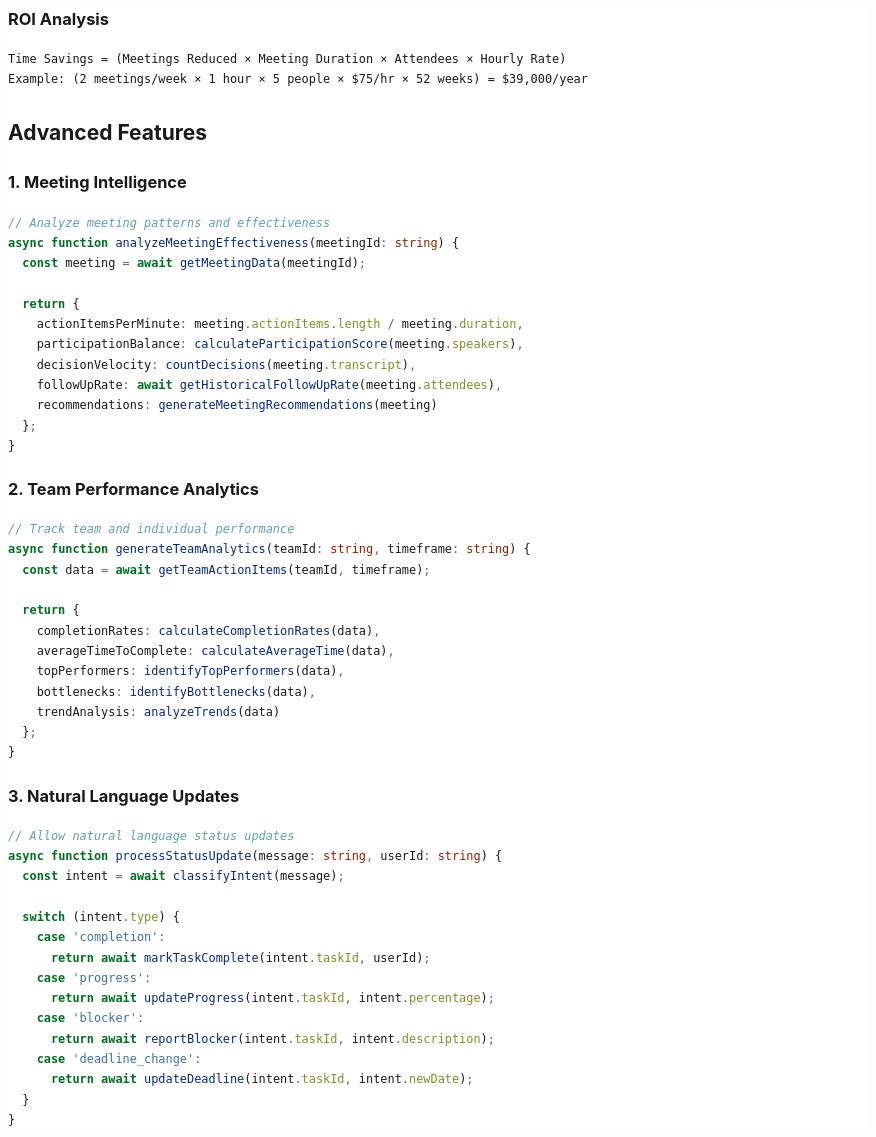### ROI Analysis
```
Time Savings = (Meetings Reduced × Meeting Duration × Attendees × Hourly Rate)
Example: (2 meetings/week × 1 hour × 5 people × $75/hr × 52 weeks) = $39,000/year
```

## Advanced Features

### 1. Meeting Intelligence
```typescript
// Analyze meeting patterns and effectiveness
async function analyzeMeetingEffectiveness(meetingId: string) {
  const meeting = await getMeetingData(meetingId);
  
  return {
    actionItemsPerMinute: meeting.actionItems.length / meeting.duration,
    participationBalance: calculateParticipationScore(meeting.speakers),
    decisionVelocity: countDecisions(meeting.transcript),
    followUpRate: await getHistoricalFollowUpRate(meeting.attendees),
    recommendations: generateMeetingRecommendations(meeting)
  };
}
```

### 2. Team Performance Analytics
```typescript
// Track team and individual performance
async function generateTeamAnalytics(teamId: string, timeframe: string) {
  const data = await getTeamActionItems(teamId, timeframe);
  
  return {
    completionRates: calculateCompletionRates(data),
    averageTimeToComplete: calculateAverageTime(data),
    topPerformers: identifyTopPerformers(data),
    bottlenecks: identifyBottlenecks(data),
    trendAnalysis: analyzeTrends(data)
  };
}
```

### 3. Natural Language Updates
```typescript
// Allow natural language status updates
async function processStatusUpdate(message: string, userId: string) {
  const intent = await classifyIntent(message);
  
  switch (intent.type) {
    case 'completion':
      return await markTaskComplete(intent.taskId, userId);
    case 'progress':
      return await updateProgress(intent.taskId, intent.percentage);
    case 'blocker':
      return await reportBlocker(intent.taskId, intent.description);
    case 'deadline_change':
      return await updateDeadline(intent.taskId, intent.newDate);
  }
}
```

